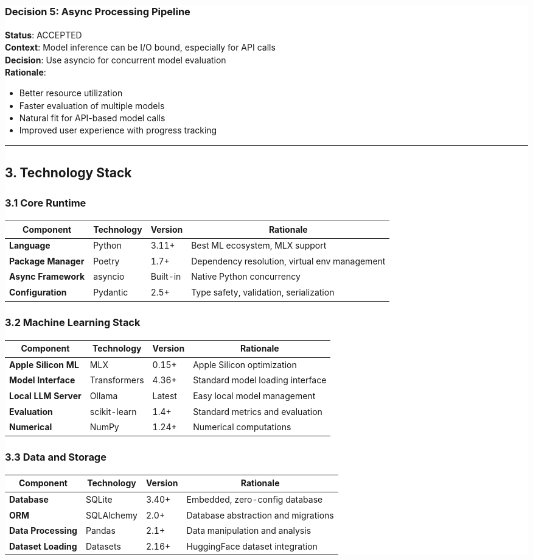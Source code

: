 ### Decision 5: Async Processing Pipeline

**Status**: ACCEPTED  
**Context**: Model inference can be I/O bound, especially for API calls  
**Decision**: Use asyncio for concurrent model evaluation  
**Rationale**:
- Better resource utilization
- Faster evaluation of multiple models
- Natural fit for API-based model calls
- Improved user experience with progress tracking

---

## 3. Technology Stack

### 3.1 Core Runtime

| Component | Technology | Version | Rationale |
|-----------|------------|---------|-----------|
| **Language** | Python | 3.11+ | Best ML ecosystem, MLX support |
| **Package Manager** | Poetry | 1.7+ | Dependency resolution, virtual env management |
| **Async Framework** | asyncio | Built-in | Native Python concurrency |
| **Configuration** | Pydantic | 2.5+ | Type safety, validation, serialization |

### 3.2 Machine Learning Stack

| Component | Technology | Version | Rationale |
|-----------|------------|---------|-----------|
| **Apple Silicon ML** | MLX | 0.15+ | Apple Silicon optimization |
| **Model Interface** | Transformers | 4.36+ | Standard model loading interface |
| **Local LLM Server** | Ollama | Latest | Easy local model management |
| **Evaluation** | scikit-learn | 1.4+ | Standard metrics and evaluation |
| **Numerical** | NumPy | 1.24+ | Numerical computations |

### 3.3 Data and Storage

| Component | Technology | Version | Rationale |
|-----------|------------|---------|-----------|
| **Database** | SQLite | 3.40+ | Embedded, zero-config database |
| **ORM** | SQLAlchemy | 2.0+ | Database abstraction and migrations |
| **Data Processing** | Pandas | 2.1+ | Data manipulation and analysis |
| **Dataset Loading** | Datasets | 2.16+ | HuggingFace dataset integration |
